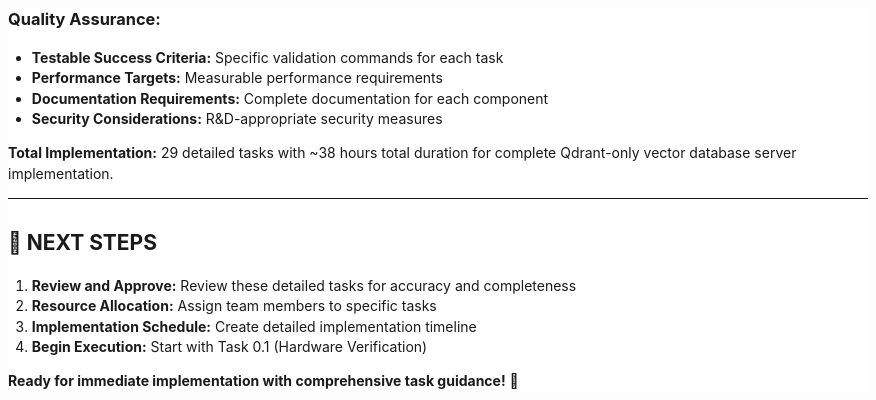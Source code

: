 ### **Quality Assurance:**
- **Testable Success Criteria:** Specific validation commands for each task
- **Performance Targets:** Measurable performance requirements
- **Documentation Requirements:** Complete documentation for each component
- **Security Considerations:** R&D-appropriate security measures

**Total Implementation:** 29 detailed tasks with ~38 hours total duration for complete Qdrant-only vector database server implementation.

---

## 🎯 **NEXT STEPS**

1. **Review and Approve:** Review these detailed tasks for accuracy and completeness
2. **Resource Allocation:** Assign team members to specific tasks
3. **Implementation Schedule:** Create detailed implementation timeline
4. **Begin Execution:** Start with Task 0.1 (Hardware Verification)

**Ready for immediate implementation with comprehensive task guidance!** 🚀

